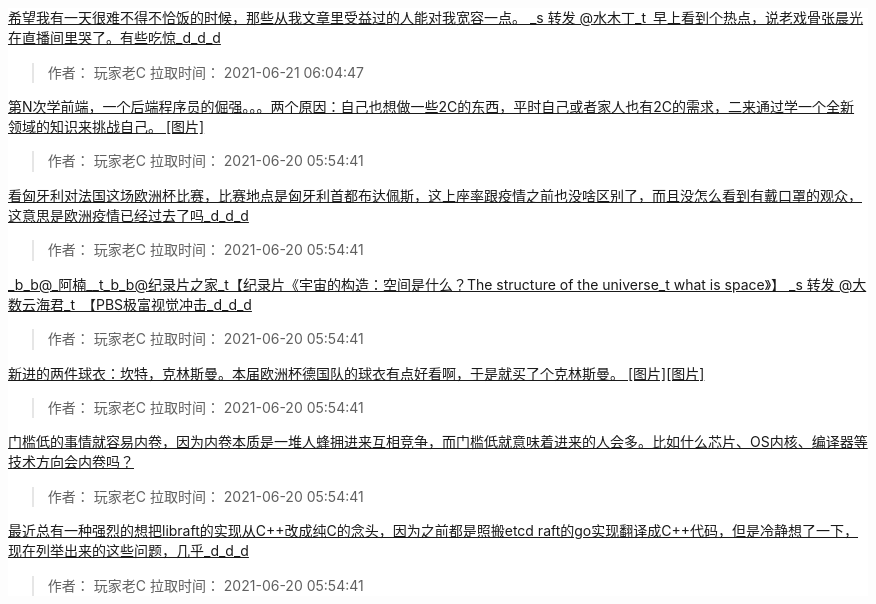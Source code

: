  [希望我有一天很难不得不恰饭的时候，那些从我文章里受益过的人能对我宽容一点。 _s 转发 @水木丁_t&ensp;早上看到个热点，说老戏骨张晨光在直播间里哭了。有些吃惊_d_d_d](https://weibo.com/1642628345/Kl2jvrj7p)

> 作者： 玩家老C  拉取时间： 2021-06-21 06:04:47

 [第N次学前端，一个后端程序员的倔强。。。两个原因：自己也想做一些2C的东西，平时自己或者家人也有2C的需求，二来通过学一个全新领域的知识来挑战自己。 [图片]](https://weibo.com/1642628345/KkX9GdnGv)

> 作者： 玩家老C  拉取时间： 2021-06-20 05:54:41

 [看匈牙利对法国这场欧洲杯比赛，比赛地点是匈牙利首都布达佩斯，这上座率跟疫情之前也没啥区别了，而且没怎么看到有戴口罩的观众，这意思是欧洲疫情已经过去了吗_d_d_d](https://weibo.com/1642628345/KkWHsyuXt)

> 作者： 玩家老C  拉取时间： 2021-06-20 05:54:41

 [_b_b@_阿楠__t_b_b@纪录片之家_t【纪录片《宇宙的构造：空间是什么？The structure of the universe_t what is space》】 _s 转发 @大数云海君_t&ensp;【PBS极富视觉冲击_d_d_d](https://weibo.com/1642628345/KkV9Aqmnu)

> 作者： 玩家老C  拉取时间： 2021-06-20 05:54:41

 [新进的两件球衣：坎特，克林斯曼。本届欧洲杯德国队的球衣有点好看啊，于是就买了个克林斯曼。 [图片][图片]](https://weibo.com/1642628345/KkV7bgm8c)

> 作者： 玩家老C  拉取时间： 2021-06-20 05:54:41

 [门槛低的事情就容易内卷，因为内卷本质是一堆人蜂拥进来互相竞争，而门槛低就意味着进来的人会多。比如什么芯片、OS内核、编译器等技术方向会内卷吗？](https://weibo.com/1642628345/KkSSX74fe)

> 作者： 玩家老C  拉取时间： 2021-06-20 05:54:41

 [最近总有一种强烈的想把libraft的实现从C++改成纯C的念头，因为之前都是照搬etcd raft的go实现翻译成C++代码，但是冷静想了一下，现在列举出来的这些问题，几乎_d_d_d](https://weibo.com/1642628345/KkSCQnnza)

> 作者： 玩家老C  拉取时间： 2021-06-20 05:54:41

